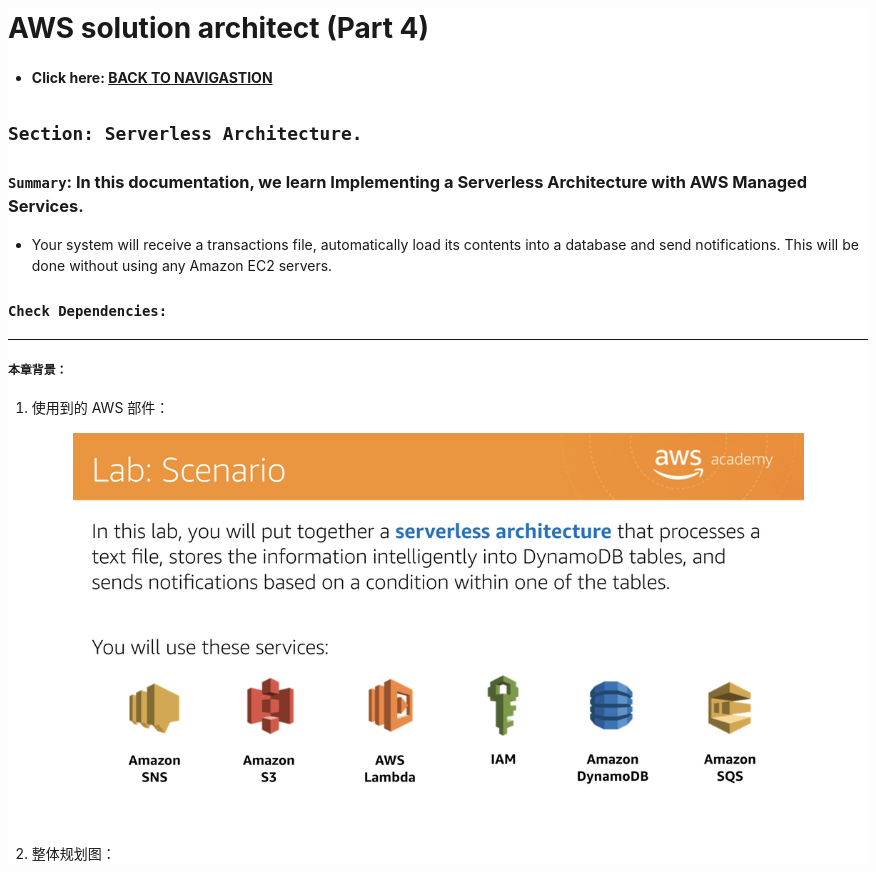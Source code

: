 # AWS solution architect (Part 4)

- #### Click here: [BACK TO NAVIGASTION](https://github.com/DonghaoWu/AWS/blob/master/README.md)

## `Section: Serverless Architecture.`

### `Summary`: In this documentation, we learn Implementing a Serverless Architecture with AWS Managed Services.

- Your system will receive a transactions file, automatically load its contents into a database and send notifications. This will be done without using any Amazon EC2 servers.

### `Check Dependencies:`

------------------------------------------------------------

#### `本章背景：`
1. 使用到的 AWS 部件：

<p align="center">
    <img src="../assets/a61.png" width=85%>
</p>

2. 整体规划图：

<p align="center">